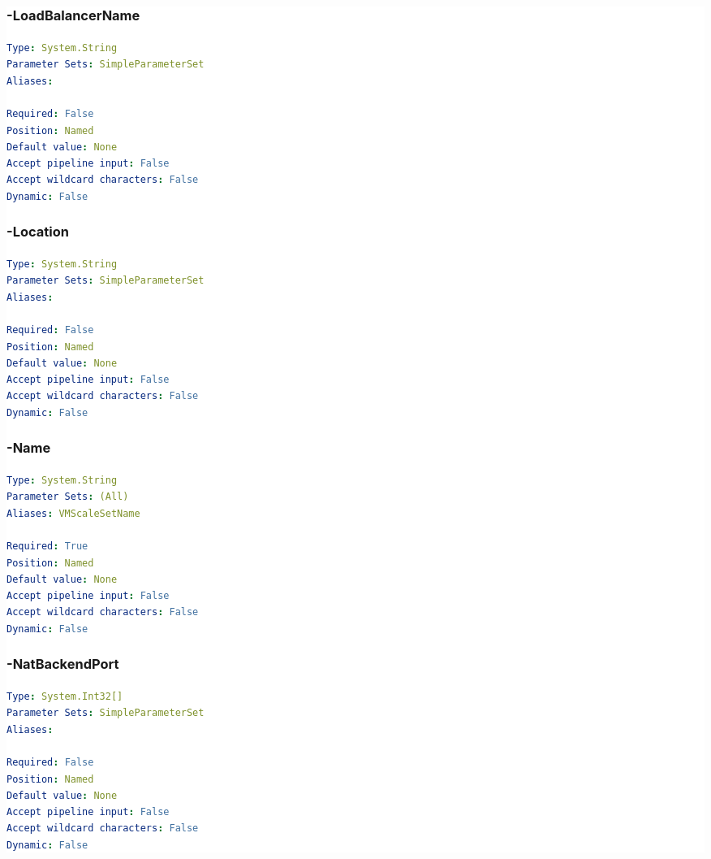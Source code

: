 ### -LoadBalancerName


```yaml
Type: System.String
Parameter Sets: SimpleParameterSet
Aliases:

Required: False
Position: Named
Default value: None
Accept pipeline input: False
Accept wildcard characters: False
Dynamic: False
```

### -Location


```yaml
Type: System.String
Parameter Sets: SimpleParameterSet
Aliases:

Required: False
Position: Named
Default value: None
Accept pipeline input: False
Accept wildcard characters: False
Dynamic: False
```

### -Name


```yaml
Type: System.String
Parameter Sets: (All)
Aliases: VMScaleSetName

Required: True
Position: Named
Default value: None
Accept pipeline input: False
Accept wildcard characters: False
Dynamic: False
```

### -NatBackendPort


```yaml
Type: System.Int32[]
Parameter Sets: SimpleParameterSet
Aliases:

Required: False
Position: Named
Default value: None
Accept pipeline input: False
Accept wildcard characters: False
Dynamic: False
```
